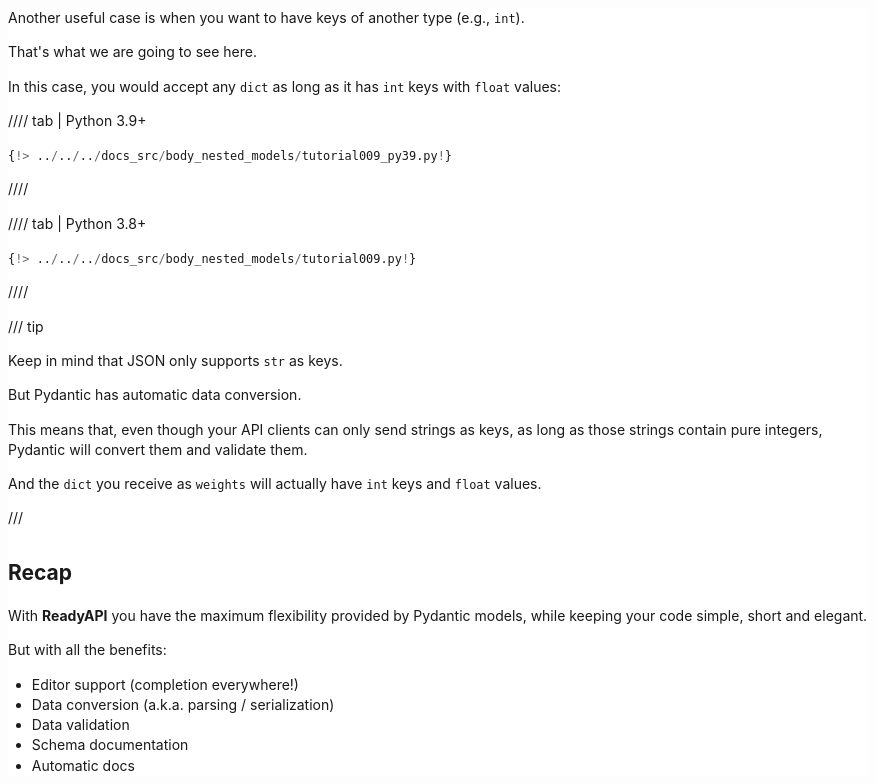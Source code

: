 
Another useful case is when you want to have keys of another type (e.g., `int`).

That's what we are going to see here.

In this case, you would accept any `dict` as long as it has `int` keys with `float` values:

//// tab | Python 3.9+

```Python hl_lines="7"
{!> ../../../docs_src/body_nested_models/tutorial009_py39.py!}
```

////

//// tab | Python 3.8+

```Python hl_lines="9"
{!> ../../../docs_src/body_nested_models/tutorial009.py!}
```

////

/// tip

Keep in mind that JSON only supports `str` as keys.

But Pydantic has automatic data conversion.

This means that, even though your API clients can only send strings as keys, as long as those strings contain pure integers, Pydantic will convert them and validate them.

And the `dict` you receive as `weights` will actually have `int` keys and `float` values.

///

## Recap

With **ReadyAPI** you have the maximum flexibility provided by Pydantic models, while keeping your code simple, short and elegant.

But with all the benefits:

* Editor support (completion everywhere!)
* Data conversion (a.k.a. parsing / serialization)
* Data validation
* Schema documentation
* Automatic docs
